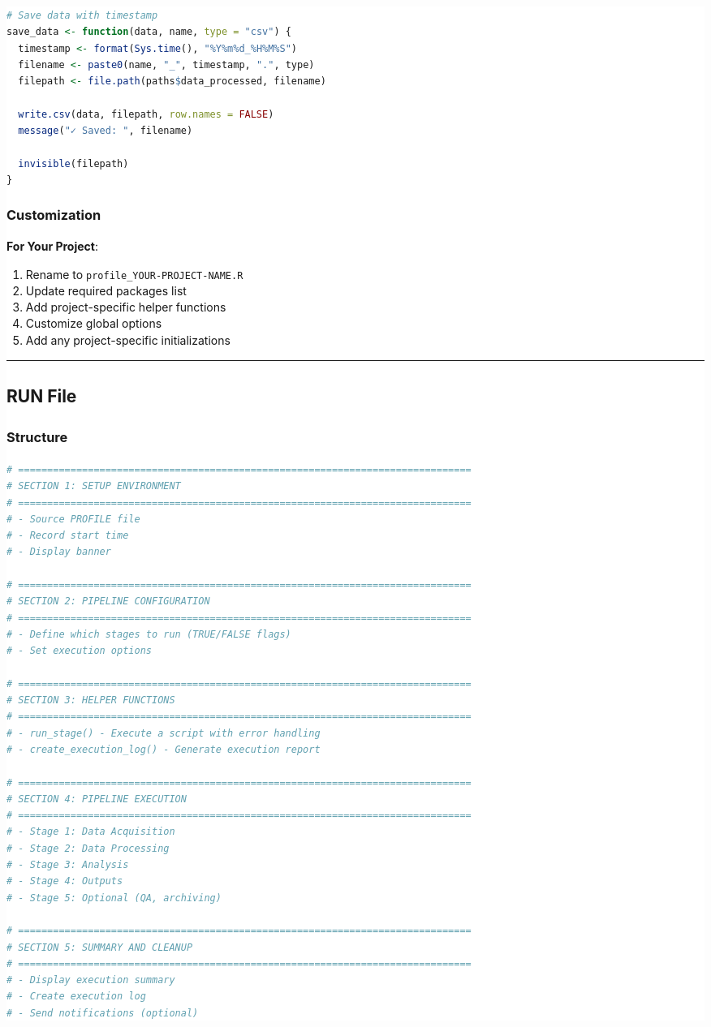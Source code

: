 ```r
# Save data with timestamp
save_data <- function(data, name, type = "csv") {
  timestamp <- format(Sys.time(), "%Y%m%d_%H%M%S")
  filename <- paste0(name, "_", timestamp, ".", type)
  filepath <- file.path(paths$data_processed, filename)
  
  write.csv(data, filepath, row.names = FALSE)
  message("✓ Saved: ", filename)
  
  invisible(filepath)
}
```

### Customization

**For Your Project**:
1. Rename to `profile_YOUR-PROJECT-NAME.R`
2. Update required packages list
3. Add project-specific helper functions
4. Customize global options
5. Add any project-specific initializations

---

## RUN File

### Structure

```r
# ==============================================================================
# SECTION 1: SETUP ENVIRONMENT
# ==============================================================================
# - Source PROFILE file
# - Record start time
# - Display banner

# ==============================================================================
# SECTION 2: PIPELINE CONFIGURATION
# ==============================================================================
# - Define which stages to run (TRUE/FALSE flags)
# - Set execution options

# ==============================================================================
# SECTION 3: HELPER FUNCTIONS
# ==============================================================================
# - run_stage() - Execute a script with error handling
# - create_execution_log() - Generate execution report

# ==============================================================================
# SECTION 4: PIPELINE EXECUTION
# ==============================================================================
# - Stage 1: Data Acquisition
# - Stage 2: Data Processing
# - Stage 3: Analysis
# - Stage 4: Outputs
# - Stage 5: Optional (QA, archiving)

# ==============================================================================
# SECTION 5: SUMMARY AND CLEANUP
# ==============================================================================
# - Display execution summary
# - Create execution log
# - Send notifications (optional)
```